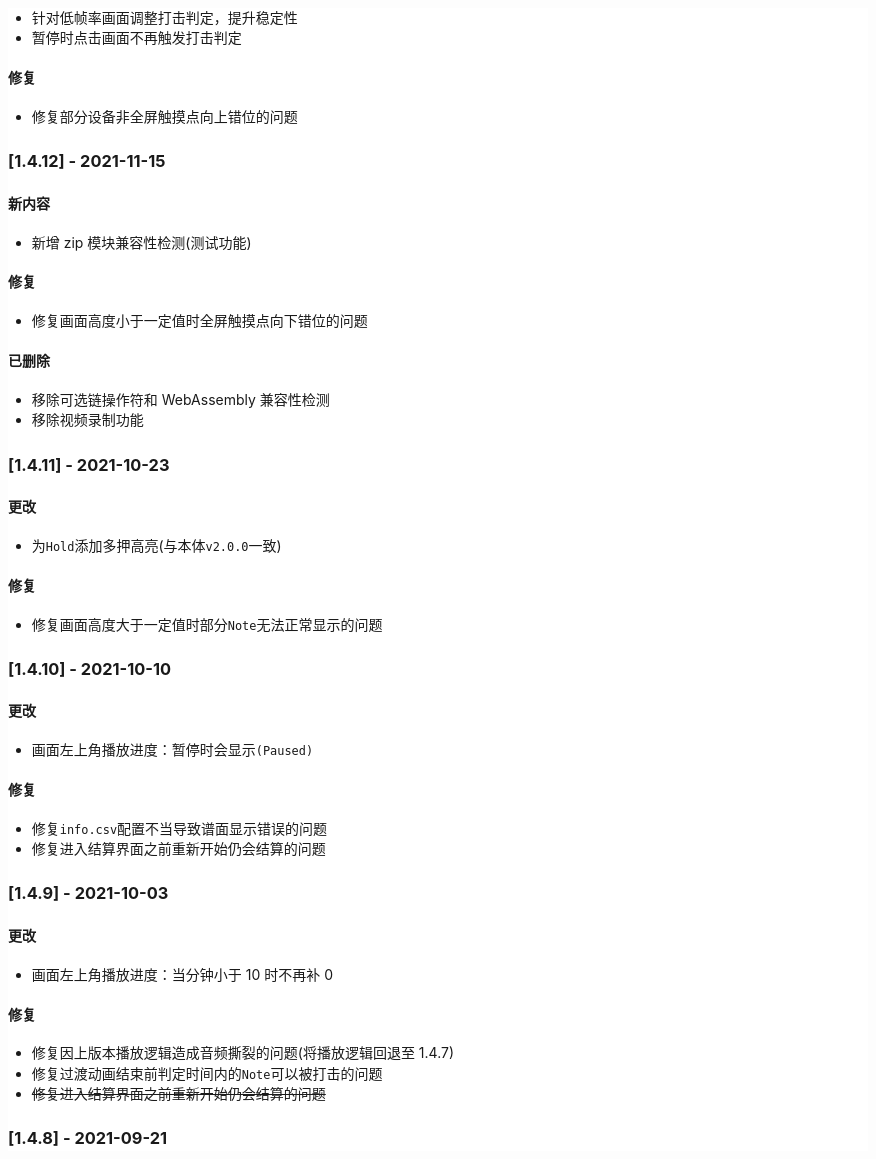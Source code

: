 - 针对低帧率画面调整打击判定，提升稳定性
- 暂停时点击画面不再触发打击判定

#### 修复

- 修复部分设备非全屏触摸点向上错位的问题

### [1.4.12] - 2021-11-15

#### 新内容

- 新增 zip 模块兼容性检测(测试功能)

#### 修复

- 修复画面高度小于一定值时全屏触摸点向下错位的问题

#### 已删除

- 移除可选链操作符和 WebAssembly 兼容性检测
- 移除视频录制功能

### [1.4.11] - 2021-10-23

#### 更改

- 为`Hold`添加多押高亮(与本体`v2.0.0`一致)

#### 修复

- 修复画面高度大于一定值时部分`Note`无法正常显示的问题

### [1.4.10] - 2021-10-10

#### 更改

- 画面左上角播放进度：暂停时会显示`(Paused)`

#### 修复

- 修复`info.csv`配置不当导致谱面显示错误的问题
- 修复进入结算界面之前重新开始仍会结算的问题

### [1.4.9] - 2021-10-03

#### 更改

- 画面左上角播放进度：当分钟小于 10 时不再补 0

#### 修复

- 修复因上版本播放逻辑造成音频撕裂的问题(将播放逻辑回退至 1.4.7)
- 修复过渡动画结束前判定时间内的`Note`可以被打击的问题
- ~~修复进入结算界面之前重新开始仍会结算的问题~~

### [1.4.8] - 2021-09-21
